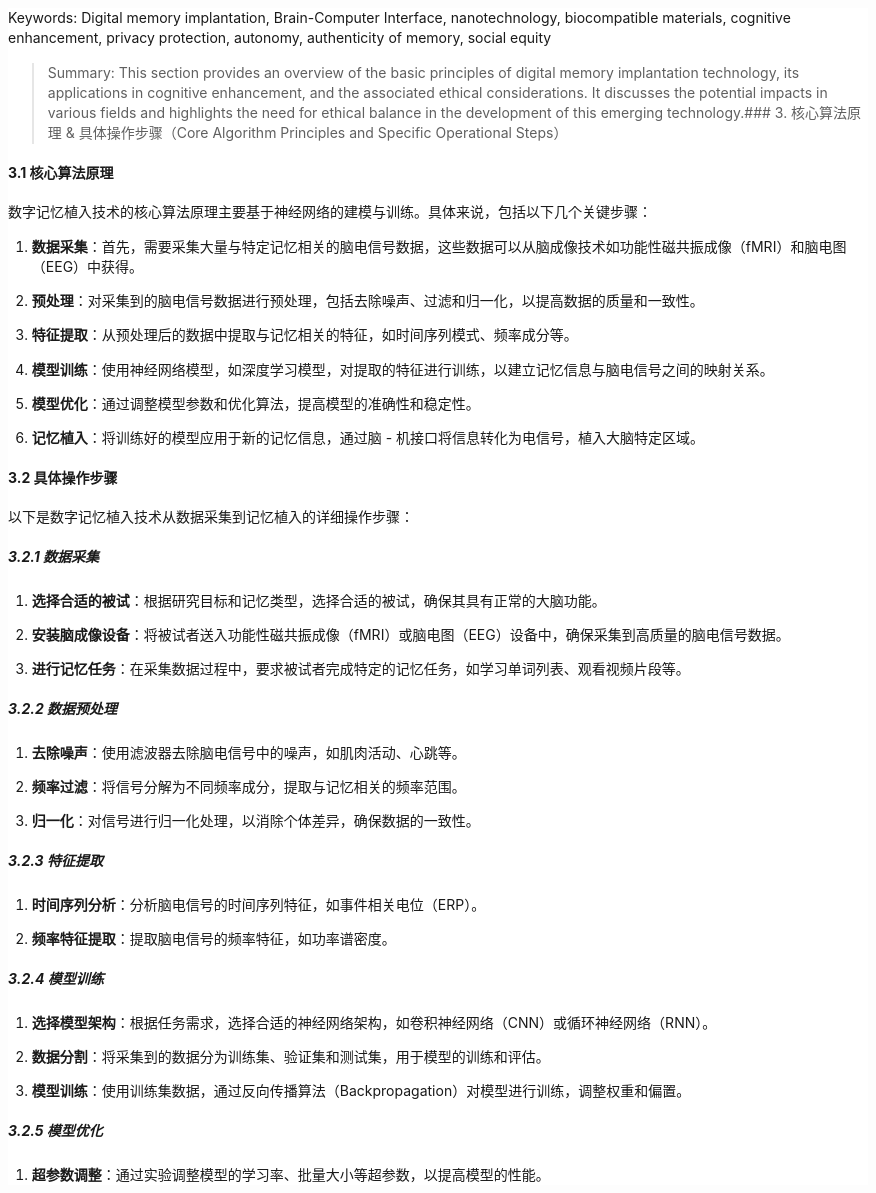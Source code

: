Keywords: Digital memory implantation, Brain-Computer Interface, nanotechnology, biocompatible materials, cognitive enhancement, privacy protection, autonomy, authenticity of memory, social equity
> Summary: This section provides an overview of the basic principles of digital memory implantation technology, its applications in cognitive enhancement, and the associated ethical considerations. It discusses the potential impacts in various fields and highlights the need for ethical balance in the development of this emerging technology.### 3. 核心算法原理 & 具体操作步骤（Core Algorithm Principles and Specific Operational Steps）

#### 3.1 核心算法原理

数字记忆植入技术的核心算法原理主要基于神经网络的建模与训练。具体来说，包括以下几个关键步骤：

1. **数据采集**：首先，需要采集大量与特定记忆相关的脑电信号数据，这些数据可以从脑成像技术如功能性磁共振成像（fMRI）和脑电图（EEG）中获得。

2. **预处理**：对采集到的脑电信号数据进行预处理，包括去除噪声、过滤和归一化，以提高数据的质量和一致性。

3. **特征提取**：从预处理后的数据中提取与记忆相关的特征，如时间序列模式、频率成分等。

4. **模型训练**：使用神经网络模型，如深度学习模型，对提取的特征进行训练，以建立记忆信息与脑电信号之间的映射关系。

5. **模型优化**：通过调整模型参数和优化算法，提高模型的准确性和稳定性。

6. **记忆植入**：将训练好的模型应用于新的记忆信息，通过脑 - 机接口将信息转化为电信号，植入大脑特定区域。

#### 3.2 具体操作步骤

以下是数字记忆植入技术从数据采集到记忆植入的详细操作步骤：

##### 3.2.1 数据采集

1. **选择合适的被试**：根据研究目标和记忆类型，选择合适的被试，确保其具有正常的大脑功能。

2. **安装脑成像设备**：将被试者送入功能性磁共振成像（fMRI）或脑电图（EEG）设备中，确保采集到高质量的脑电信号数据。

3. **进行记忆任务**：在采集数据过程中，要求被试者完成特定的记忆任务，如学习单词列表、观看视频片段等。

##### 3.2.2 数据预处理

1. **去除噪声**：使用滤波器去除脑电信号中的噪声，如肌肉活动、心跳等。

2. **频率过滤**：将信号分解为不同频率成分，提取与记忆相关的频率范围。

3. **归一化**：对信号进行归一化处理，以消除个体差异，确保数据的一致性。

##### 3.2.3 特征提取

1. **时间序列分析**：分析脑电信号的时间序列特征，如事件相关电位（ERP）。

2. **频率特征提取**：提取脑电信号的频率特征，如功率谱密度。

##### 3.2.4 模型训练

1. **选择模型架构**：根据任务需求，选择合适的神经网络架构，如卷积神经网络（CNN）或循环神经网络（RNN）。

2. **数据分割**：将采集到的数据分为训练集、验证集和测试集，用于模型的训练和评估。

3. **模型训练**：使用训练集数据，通过反向传播算法（Backpropagation）对模型进行训练，调整权重和偏置。

##### 3.2.5 模型优化

1. **超参数调整**：通过实验调整模型的学习率、批量大小等超参数，以提高模型的性能。
